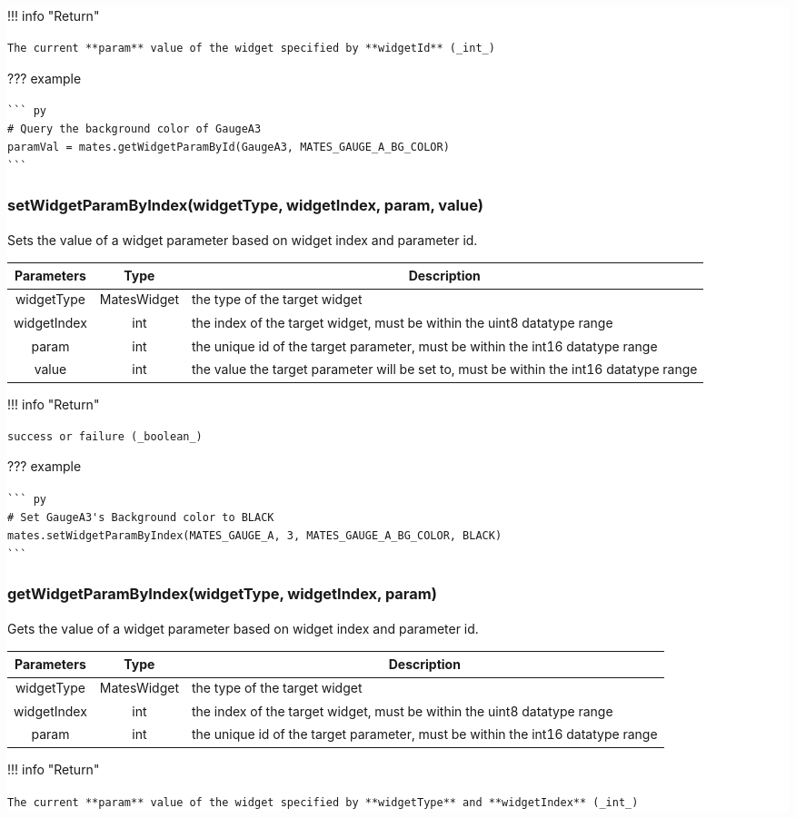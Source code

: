 !!! info "Return"

    The current **param** value of the widget specified by **widgetId** (_int_)

??? example

    ``` py
    # Query the background color of GaugeA3
    paramVal = mates.getWidgetParamById(GaugeA3, MATES_GAUGE_A_BG_COLOR)
    ```


### setWidgetParamByIndex(widgetType, widgetIndex, param, value)

Sets the value of a widget parameter based on widget index and parameter id.

| Parameters | Type | Description                                     |
|:----------:|:----:| ----------------------------------------------- |
| widgetType | MatesWidget | the type of the target widget            |
| widgetIndex | int | the index of the target widget, must be within the uint8 datatype range |
| param      | int  | the unique id of the target parameter, must be within the int16 datatype range |
| value      | int  | the value the target parameter will be set to, must be within the int16 datatype range |

!!! info "Return"

    success or failure (_boolean_)

??? example

    ``` py
    # Set GaugeA3's Background color to BLACK
    mates.setWidgetParamByIndex(MATES_GAUGE_A, 3, MATES_GAUGE_A_BG_COLOR, BLACK) 
    ```


### getWidgetParamByIndex(widgetType, widgetIndex, param)

Gets the value of a widget parameter based on widget index and parameter id.

| Parameters | Type | Description                                     |
|:----------:|:----:| ----------------------------------------------- |
| widgetType | MatesWidget | the type of the target widget            |
| widgetIndex | int | the index of the target widget, must be within the uint8 datatype range |
| param      | int  | the unique id of the target parameter, must be within the int16 datatype range |

!!! info "Return"

    The current **param** value of the widget specified by **widgetType** and **widgetIndex** (_int_)
